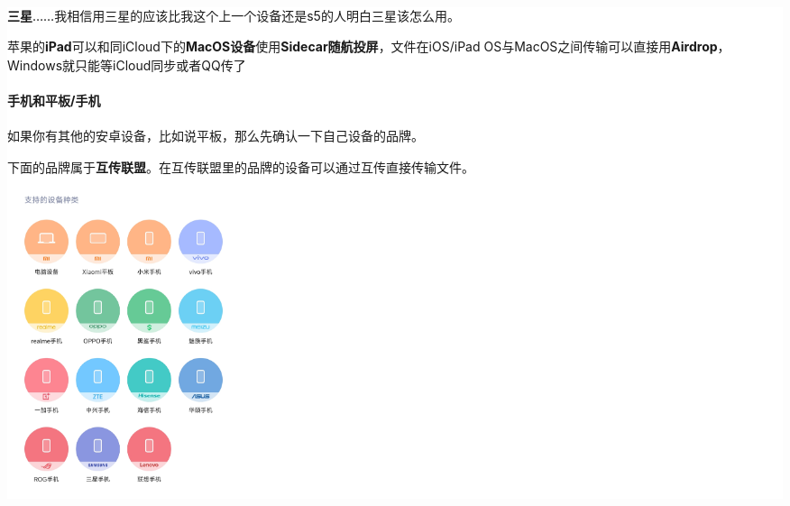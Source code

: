 **三星**……我相信用三星的应该比我这个上一个设备还是s5的人明白三星该怎么用。

苹果的**iPad**可以和同iCloud下的**MacOS设备**使用**Sidecar随航投屏**，文件在iOS/iPad OS与MacOS之间传输可以直接用**Airdrop**，Windows就只能等iCloud同步或者QQ传了

#### 手机和平板/手机

如果你有其他的安卓设备，比如说平板，那么先确认一下自己设备的品牌。

下面的品牌属于**互传联盟**。在互传联盟里的品牌的设备可以通过互传直接传输文件。

<img src="./README.assets/new%20ducument.jpg" alt="new ducument" style="zoom:33%;" />
